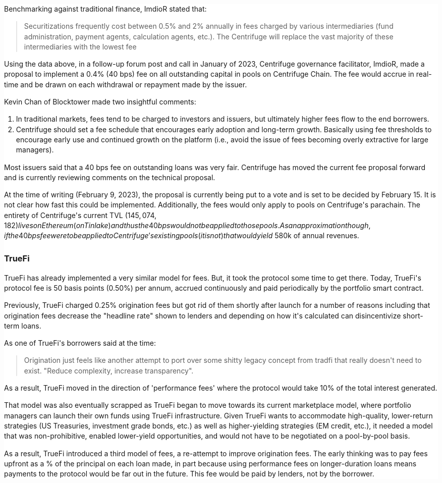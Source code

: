 Benchmarking against traditional finance, ImdioR stated that:

> Securitizations frequently cost between 0.5% and 2% annually in fees charged by various intermediaries (fund administration, payment agents, calculation agents, etc.). The Centrifuge will replace the vast majority of these intermediaries with the lowest fee

Using the data above, in a follow-up forum post and call in January of 2023, Centrifuge governance facilitator, ImdioR, made a proposal to implement a 0.4% (40 bps) fee on all outstanding capital in pools on Centrifuge Chain. The fee would accrue in real-time and be drawn on each withdrawal or repayment made by the issuer.

Kevin Chan of Blocktower made two insightful comments:

1. In traditional markets, fees tend to be charged to investors and issuers, but ultimately higher fees flow to the end borrowers.
2. Centrifuge should set a fee schedule that encourages early adoption and long-term growth. Basically using fee thresholds to encourage early use and continued growth on the platform (i.e., avoid the issue of fees becoming overly extractive for large managers).

Most issuers said that a 40 bps fee on outstanding loans was very fair. Centrifuge has moved the current fee proposal forward and is currently reviewing comments on the technical proposal.

At the time of writing (February 9, 2023), the proposal is currently being put to a vote and is set to be decided by February 15. It is not clear how fast this could be implemented. Additionally, the fees would only apply to pools on Centrifuge's parachain. The entirety of Centrifuge's current TVL ($145,074,182) lives on Ethereum (on Tinlake) and thus the 40bps would not be applied to those pools. As an approximation though, if the 40bps fee were to be applied to Centrifuge's existing pools (it is not) that would yield ~$580k of annual revenues.

### TrueFi

TrueFi has already implemented a very similar model for fees. But, it took the protocol some time to get there. Today, TrueFi's protocol fee is 50 basis points (0.50%) per annum, accrued continuously and paid periodically by the portfolio smart contract.

Previously, TrueFi charged 0.25% origination fees but got rid of them shortly after launch for a number of reasons including that origination fees decrease the "headline rate" shown to lenders and depending on how it's calculated can disincentivize short-term loans.

As one of TrueFi's borrowers said at the time:

> Origination just feels like another attempt to port over some shitty legacy concept from tradfi that really doesn't need to exist. "Reduce complexity, increase transparency".

As a result, TrueFi moved in the direction of 'performance fees' where the protocol would take 10% of the total interest generated.

That model was also eventually scrapped as TrueFi began to move towards its current marketplace model, where portfolio managers can launch their own funds using TrueFi infrastructure. Given TrueFi wants to accommodate high-quality, lower-return strategies (US Treasuries, investment grade bonds, etc.) as well as higher-yielding strategies (EM credit, etc.), it needed a model that was non-prohibitive, enabled lower-yield opportunities, and would not have to be negotiated on a pool-by-pool basis.

As a result, TrueFi introduced a third model of fees, a re-attempt to improve origination fees. The early thinking was to pay fees upfront as a % of the principal on each loan made, in part because using performance fees on longer-duration loans means payments to the protocol would be far out in the future. This fee would be paid by lenders, not by the borrower.
